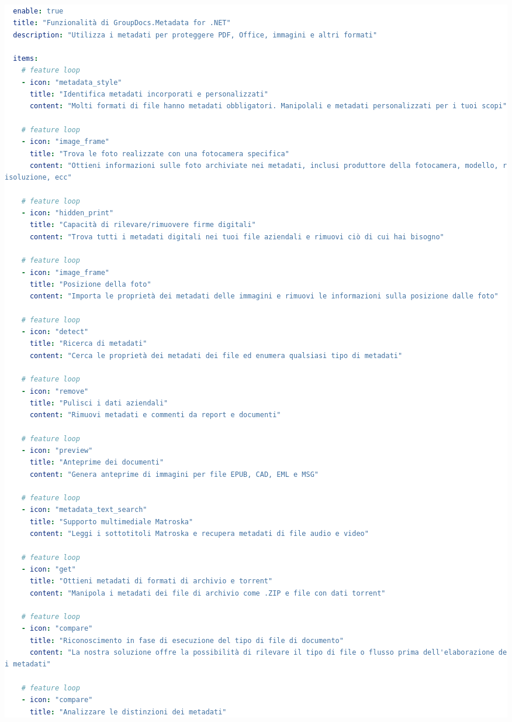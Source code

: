```yaml
  enable: true
  title: "Funzionalità di GroupDocs.Metadata for .NET"
  description: "Utilizza i metadati per proteggere PDF, Office, immagini e altri formati"

  items:
    # feature loop
    - icon: "metadata_style"
      title: "Identifica metadati incorporati e personalizzati"
      content: "Molti formati di file hanno metadati obbligatori. Manipolali e metadati personalizzati per i tuoi scopi"

    # feature loop
    - icon: "image_frame"
      title: "Trova le foto realizzate con una fotocamera specifica"
      content: "Ottieni informazioni sulle foto archiviate nei metadati, inclusi produttore della fotocamera, modello, risoluzione, ecc"

    # feature loop
    - icon: "hidden_print"
      title: "Capacità di rilevare/rimuovere firme digitali"
      content: "Trova tutti i metadati digitali nei tuoi file aziendali e rimuovi ciò di cui hai bisogno"

    # feature loop
    - icon: "image_frame"
      title: "Posizione della foto"
      content: "Importa le proprietà dei metadati delle immagini e rimuovi le informazioni sulla posizione dalle foto"

    # feature loop
    - icon: "detect"
      title: "Ricerca di metadati"
      content: "Cerca le proprietà dei metadati dei file ed enumera qualsiasi tipo di metadati"

    # feature loop
    - icon: "remove"
      title: "Pulisci i dati aziendali"
      content: "Rimuovi metadati e commenti da report e documenti"

    # feature loop
    - icon: "preview"
      title: "Anteprime dei documenti"
      content: "Genera anteprime di immagini per file EPUB, CAD, EML e MSG"

    # feature loop
    - icon: "metadata_text_search"
      title: "Supporto multimediale Matroska"
      content: "Leggi i sottotitoli Matroska e recupera metadati di file audio e video"

    # feature loop
    - icon: "get"
      title: "Ottieni metadati di formati di archivio e torrent"
      content: "Manipola i metadati dei file di archivio come .ZIP e file con dati torrent"

    # feature loop
    - icon: "compare"
      title: "Riconoscimento in fase di esecuzione del tipo di file di documento"
      content: "La nostra soluzione offre la possibilità di rilevare il tipo di file o flusso prima dell'elaborazione dei metadati"

    # feature loop
    - icon: "compare"
      title: "Analizzare le distinzioni dei metadati"
```